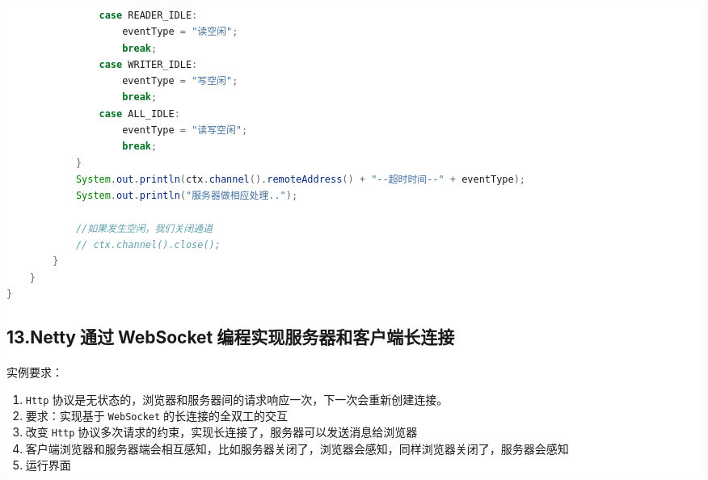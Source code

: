 ```java
                case READER_IDLE:
                    eventType = "读空闲";
                    break;
                case WRITER_IDLE:
                    eventType = "写空闲";
                    break;
                case ALL_IDLE:
                    eventType = "读写空闲";
                    break;
            }
            System.out.println(ctx.channel().remoteAddress() + "--超时时间--" + eventType);
            System.out.println("服务器做相应处理..");

            //如果发生空闲，我们关闭通道
            // ctx.channel().close();
        }
    }
}
```

## 13.Netty 通过 WebSocket 编程实现服务器和客户端长连接

实例要求：

1. `Http` 协议是无状态的，浏览器和服务器间的请求响应一次，下一次会重新创建连接。
2. 要求：实现基于 `WebSocket` 的长连接的全双工的交互
3. 改变 `Http` 协议多次请求的约束，实现长连接了，服务器可以发送消息给浏览器
4. 客户端浏览器和服务器端会相互感知，比如服务器关闭了，浏览器会感知，同样浏览器关闭了，服务器会感知
5. 运行界面
